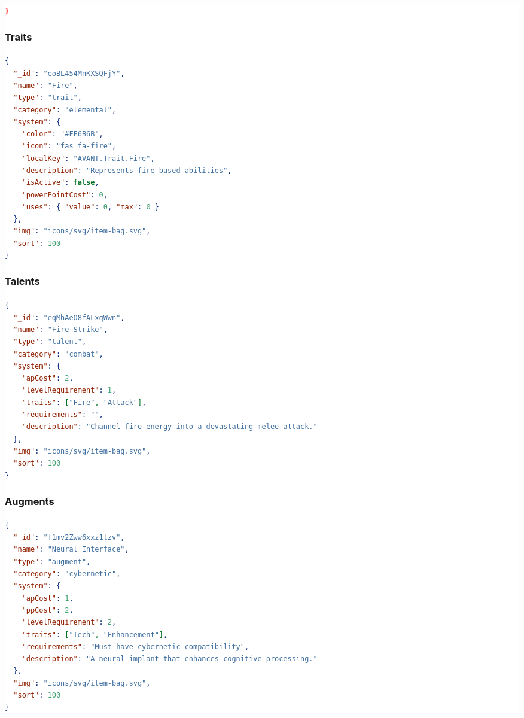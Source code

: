 ```json
}
```

### Traits
```json
{
  "_id": "eoBL454MnKXSQFjY",
  "name": "Fire",
  "type": "trait",
  "category": "elemental",
  "system": {
    "color": "#FF6B6B",
    "icon": "fas fa-fire",
    "localKey": "AVANT.Trait.Fire",
    "description": "Represents fire-based abilities",
    "isActive": false,
    "powerPointCost": 0,
    "uses": { "value": 0, "max": 0 }
  },
  "img": "icons/svg/item-bag.svg",
  "sort": 100
}
```

### Talents
```json
{
  "_id": "eqMhAeO8fALxqWwn",
  "name": "Fire Strike",
  "type": "talent",
  "category": "combat",
  "system": {
    "apCost": 2,
    "levelRequirement": 1,
    "traits": ["Fire", "Attack"],
    "requirements": "",
    "description": "Channel fire energy into a devastating melee attack."
  },
  "img": "icons/svg/item-bag.svg",
  "sort": 100
}
```

### Augments
```json
{
  "_id": "f1mv2Zww6xxz1tzv",
  "name": "Neural Interface",
  "type": "augment",
  "category": "cybernetic",
  "system": {
    "apCost": 1,
    "ppCost": 2,
    "levelRequirement": 2,
    "traits": ["Tech", "Enhancement"],
    "requirements": "Must have cybernetic compatibility",
    "description": "A neural implant that enhances cognitive processing."
  },
  "img": "icons/svg/item-bag.svg",
  "sort": 100
}
```
